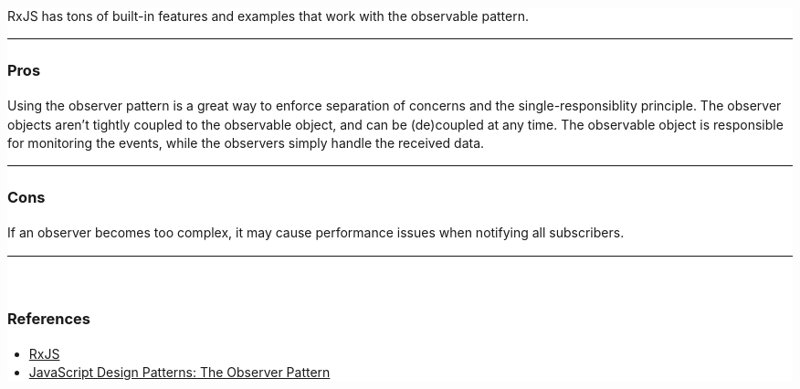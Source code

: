 RxJS has tons of built-in features and examples that work with the observable pattern.

<hr>

### Pros

Using the observer pattern is a great way to enforce separation of concerns and the single-responsiblity principle. The observer objects aren’t tightly coupled to the observable object, and can be (de)coupled at any time. The observable object is responsible for monitoring the events, while the observers simply handle the received data.

<hr>

### Cons

If an observer becomes too complex, it may cause performance issues when notifying all subscribers.

<hr>
<br>

### References

- [RxJS](https://rxjs-dev.firebaseapp.com/)
- [JavaScript Design Patterns: The Observer Pattern](https://www.sitepoint.com/javascript-design-patterns-observer-pattern/)
